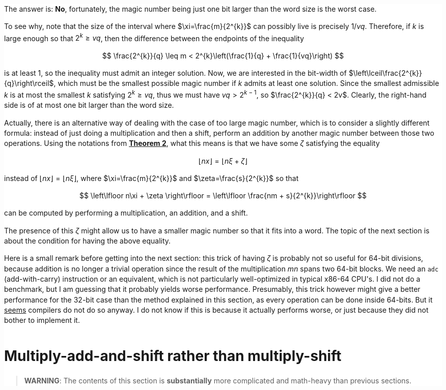 The answer is: **No**, fortunately, the magic number being just one bit larger than the word size is the worst case.

To see why, note that the size of the interval where $\xi=\frac{m}{2^{k}}$ can possibly live is precisely $1/vq$. Therefore, if $k$ is large enough so that $2^{k}\geq vq$, then the difference between the endpoints of the inequality

$$
  \frac{2^{k}}{q} \leq m < 2^{k}\left(\frac{1}{q} + \frac{1}{vq}\right)
$$

is at least $1$, so the inequality must admit an integer solution. Now, we are interested in the bit-width of $\left\lceil\frac{2^{k}}{q}\right\rceil$, which must be the smallest possible magic number if $k$ admits at least one solution. Since the smallest admissible $k$ is at most the smallest $k$ satisfying $2^{k}\geq vq$, thus we must have $vq>2^{k-1}$, so $\frac{2^{k}}{q} < 2v$. Clearly, the right-hand side is of at most one bit larger than the word size.

Actually, there is an alternative way of dealing with the case of too large magic number, which is to consider a slightly different formula: instead of just doing a multiplication and then a shift, perform an addition by another magic number between those two operations. Using the notations from [**Theorem 2**](#floor-computation), what this means is that we have some $\zeta$ satisfying the equality

$$
  \left\lfloor nx \right\rfloor = \left\lfloor n\xi + \zeta \right\rfloor
$$

instead of $\left\lfloor nx \right\rfloor = \left\lfloor n\xi \right\rfloor$, where $\xi=\frac{m}{2^{k}}$ and $\zeta=\frac{s}{2^{k}}$ so that

$$
  \left\lfloor n\xi + \zeta \right\rfloor
  = \left\lfloor \frac{nm + s}{2^{k}}\right\rfloor
$$

can be computed by performing a multiplication, an addition, and a shift.

The presence of this $\zeta$ might allow us to have a smaller magic number so that it fits into a word. The topic of the next section is about the condition for having the above equality.

Here is a small remark before getting into the next section: this trick of having $\zeta$ is probably not so useful for $64$-bit divisions, because addition is no longer a trivial operation since the result of the multiplication $mn$ spans two $64$-bit blocks. We need an `adc` (add-with-carry) instruction or an equivalent, which is not particularly well-optimized in typical x86-64 CPU's. I did not do a benchmark, but I am guessing that it probably yields worse performance. Presumably, this trick however might give a better performance for the $32$-bit case than the method explained in this section, as every operation can be done inside $64$-bits. But it [seems](https://godbolt.org/z/rxzY6raE4) compilers do not do so anyway. I do not know if this is because it actually performs worse, or just because they did not bother to implement it.

# Multiply-add-and-shift rather than multiply-shift

>**WARNING**: The contents of this section is **substantially** more complicated and math-heavy than previous sections.
